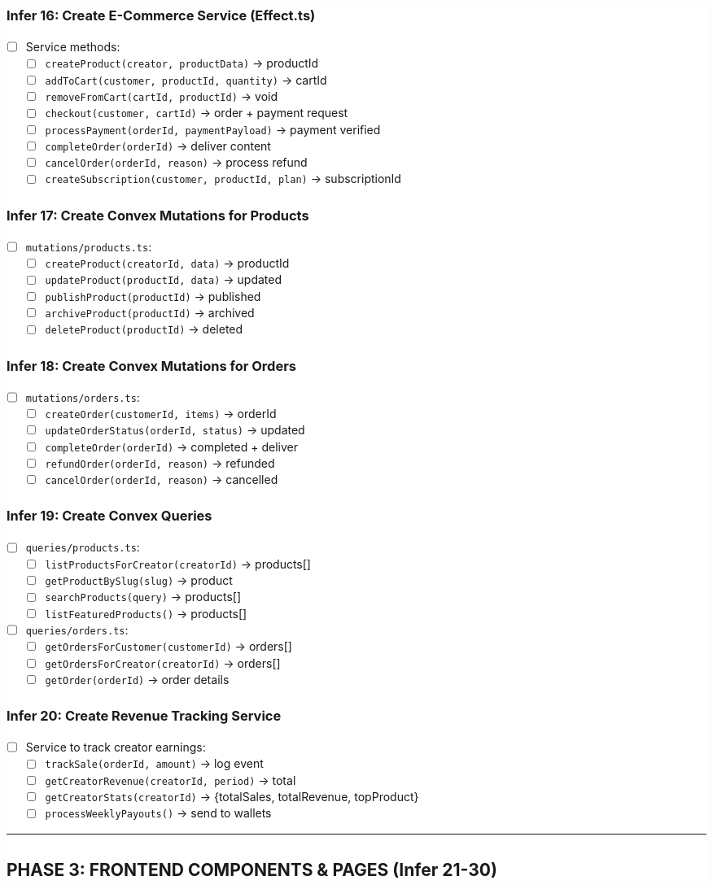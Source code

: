 ### Infer 16: Create E-Commerce Service (Effect.ts)
- [ ] Service methods:
  - [ ] `createProduct(creator, productData)` → productId
  - [ ] `addToCart(customer, productId, quantity)` → cartId
  - [ ] `removeFromCart(cartId, productId)` → void
  - [ ] `checkout(customer, cartId)` → order + payment request
  - [ ] `processPayment(orderId, paymentPayload)` → payment verified
  - [ ] `completeOrder(orderId)` → deliver content
  - [ ] `cancelOrder(orderId, reason)` → process refund
  - [ ] `createSubscription(customer, productId, plan)` → subscriptionId

### Infer 17: Create Convex Mutations for Products
- [ ] `mutations/products.ts`:
  - [ ] `createProduct(creatorId, data)` → productId
  - [ ] `updateProduct(productId, data)` → updated
  - [ ] `publishProduct(productId)` → published
  - [ ] `archiveProduct(productId)` → archived
  - [ ] `deleteProduct(productId)` → deleted

### Infer 18: Create Convex Mutations for Orders
- [ ] `mutations/orders.ts`:
  - [ ] `createOrder(customerId, items)` → orderId
  - [ ] `updateOrderStatus(orderId, status)` → updated
  - [ ] `completeOrder(orderId)` → completed + deliver
  - [ ] `refundOrder(orderId, reason)` → refunded
  - [ ] `cancelOrder(orderId, reason)` → cancelled

### Infer 19: Create Convex Queries
- [ ] `queries/products.ts`:
  - [ ] `listProductsForCreator(creatorId)` → products[]
  - [ ] `getProductBySlug(slug)` → product
  - [ ] `searchProducts(query)` → products[]
  - [ ] `listFeaturedProducts()` → products[]
- [ ] `queries/orders.ts`:
  - [ ] `getOrdersForCustomer(customerId)` → orders[]
  - [ ] `getOrdersForCreator(creatorId)` → orders[]
  - [ ] `getOrder(orderId)` → order details

### Infer 20: Create Revenue Tracking Service
- [ ] Service to track creator earnings:
  - [ ] `trackSale(orderId, amount)` → log event
  - [ ] `getCreatorRevenue(creatorId, period)` → total
  - [ ] `getCreatorStats(creatorId)` → {totalSales, totalRevenue, topProduct}
  - [ ] `processWeeklyPayouts()` → send to wallets

---

## PHASE 3: FRONTEND COMPONENTS & PAGES (Infer 21-30)
